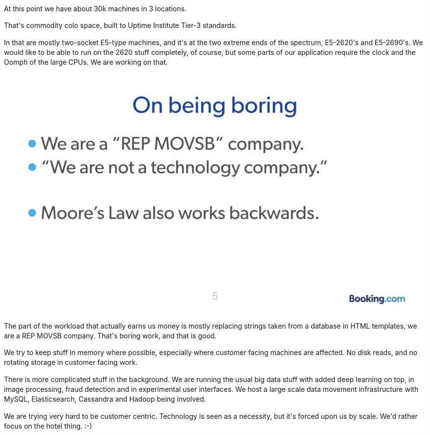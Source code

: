 At this point we have about 30k machines in 3 locations. 

That's commodity colo space, built to Uptime Institute Tier-3
standards.

In that are mostly two-socket E5-type machines, and it's at the
two extreme ends of the spectrum, E5-2620's and E5-2690's. We
would like to be able to run on the 2620 stuff completely, of
course, but some parts of our application require the clock and
the Oomph of the large CPUs. We are working on that.

![](/uploads/2018/02/ocp.005-1.jpeg)

The part of the workload that actually earns us money is mostly
replacing strings taken from a database in HTML templates, we
are a REP MOVSB company. That's boring work, and that is good.

We try to keep stuff in memory where possible, especially where
customer facing machines are affected. No disk reads, and no
rotating storage in customer facing work.

There is more complicated stuff in the background. We are
running the usual big data stuff with added deep learning on
top, in image processing, fraud detection and in experimental
user interfaces. We host a large scale data movement
infrastructure with MySQL, Elasticsearch, Cassandra and Hadoop
being involved.

We are trying very hard to be customer centric. Technology is
seen as a necessity, but it's forced upon us by scale. We'd
rather focus on the hotel thing. :-)
